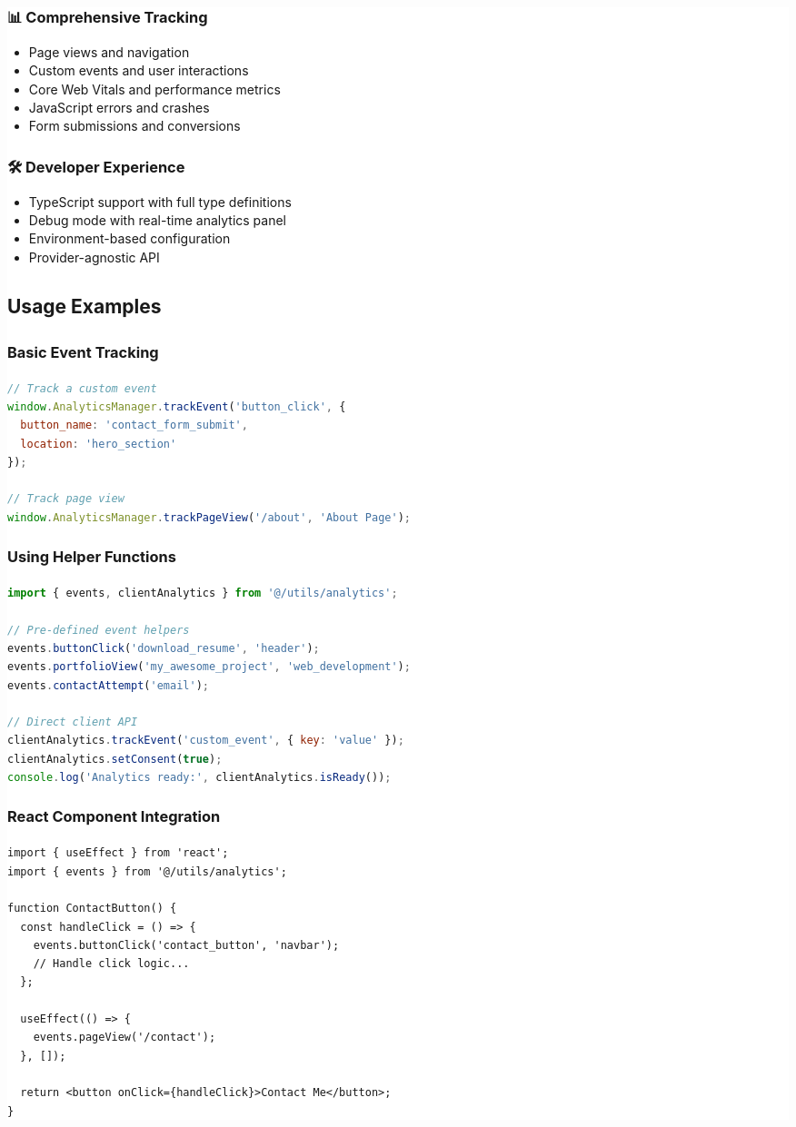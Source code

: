 ### 📊 Comprehensive Tracking
- Page views and navigation
- Custom events and user interactions
- Core Web Vitals and performance metrics
- JavaScript errors and crashes
- Form submissions and conversions

### 🛠 Developer Experience
- TypeScript support with full type definitions
- Debug mode with real-time analytics panel
- Environment-based configuration
- Provider-agnostic API

## Usage Examples

### Basic Event Tracking
```javascript
// Track a custom event
window.AnalyticsManager.trackEvent('button_click', {
  button_name: 'contact_form_submit',
  location: 'hero_section'
});

// Track page view
window.AnalyticsManager.trackPageView('/about', 'About Page');
```

### Using Helper Functions
```javascript
import { events, clientAnalytics } from '@/utils/analytics';

// Pre-defined event helpers
events.buttonClick('download_resume', 'header');
events.portfolioView('my_awesome_project', 'web_development');
events.contactAttempt('email');

// Direct client API
clientAnalytics.trackEvent('custom_event', { key: 'value' });
clientAnalytics.setConsent(true);
console.log('Analytics ready:', clientAnalytics.isReady());
```

### React Component Integration
```tsx
import { useEffect } from 'react';
import { events } from '@/utils/analytics';

function ContactButton() {
  const handleClick = () => {
    events.buttonClick('contact_button', 'navbar');
    // Handle click logic...
  };
  
  useEffect(() => {
    events.pageView('/contact');
  }, []);
  
  return <button onClick={handleClick}>Contact Me</button>;
}
```
